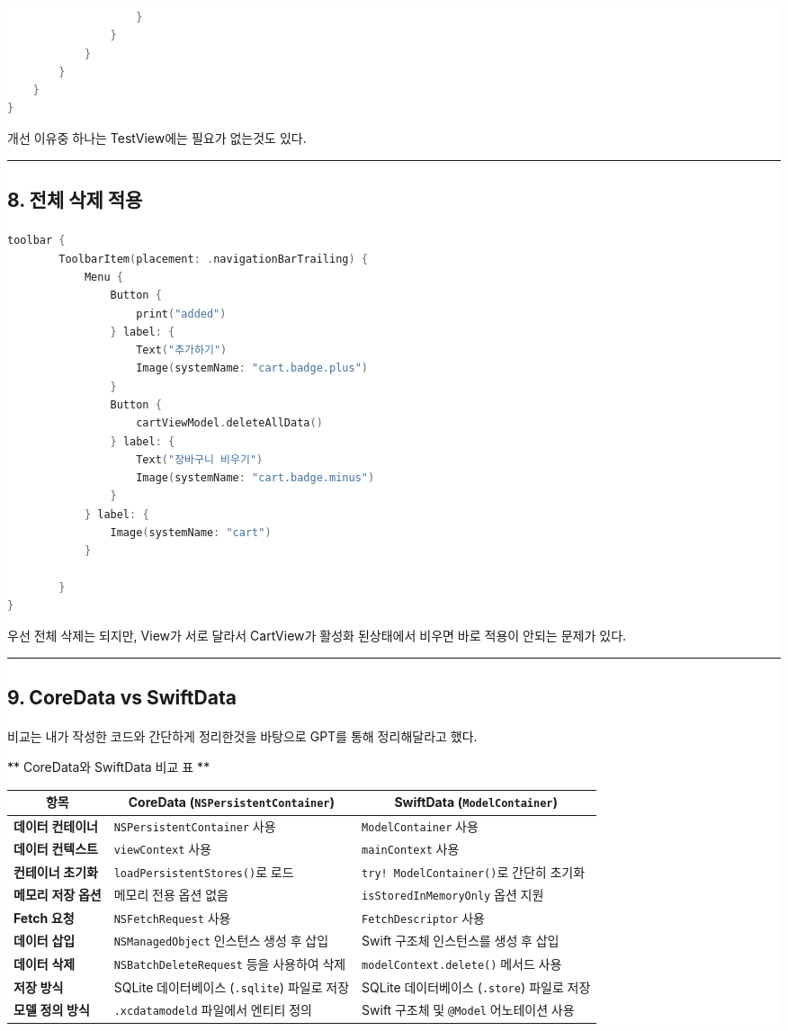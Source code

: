 ```swift
                    }
                }
            }
        }
    }
}
```

개선 이유중 하나는 TestView에는 필요가 없는것도 있다.

---

## 8. 전체 삭제 적용

```swift
toolbar {
        ToolbarItem(placement: .navigationBarTrailing) {
            Menu {
                Button {
                    print("added")
                } label: {
                    Text("추가하기")
                    Image(systemName: "cart.badge.plus")
                }
                Button {
                    cartViewModel.deleteAllData()
                } label: {
                    Text("장바구니 비우기")
                    Image(systemName: "cart.badge.minus")
                }
            } label: {
                Image(systemName: "cart")
            }

        }
}
```

우선 전체 삭제는 되지만, View가 서로 달라서 CartView가 활성화 된상태에서 비우면 바로 적용이 안되는 문제가 있다.

---

## 9. CoreData vs SwiftData

비교는 내가 작성한 코드와 간단하게 정리한것을 바탕으로 GPT를 통해 정리해달라고 했다.

** CoreData와 SwiftData 비교 표 **

| 항목                    | CoreData (`NSPersistentContainer`)             | SwiftData (`ModelContainer`)              |
| ----------------------- | ---------------------------------------------- | ----------------------------------------- |
| **데이터 컨테이너**     | `NSPersistentContainer` 사용                    | `ModelContainer` 사용                      |
| **데이터 컨텍스트**     | `viewContext` 사용                              | `mainContext` 사용                         |
| **컨테이너 초기화**     | `loadPersistentStores()`로 로드                  | `try! ModelContainer()`로 간단히 초기화   |
| **메모리 저장 옵션**    | 메모리 전용 옵션 없음                           | `isStoredInMemoryOnly` 옵션 지원           |
| **Fetch 요청**          | `NSFetchRequest` 사용                           | `FetchDescriptor` 사용                     |
| **데이터 삽입**         | `NSManagedObject` 인스턴스 생성 후 삽입         | Swift 구조체 인스턴스를 생성 후 삽입       |
| **데이터 삭제**         | `NSBatchDeleteRequest` 등을 사용하여 삭제       | `modelContext.delete()` 메서드 사용        |
| **저장 방식**           | SQLite 데이터베이스 (`.sqlite`) 파일로 저장      | SQLite 데이터베이스 (`.store`) 파일로 저장  |
| **모델 정의 방식**      | `.xcdatamodeld` 파일에서 엔티티 정의             | Swift 구조체 및 `@Model` 어노테이션 사용   |